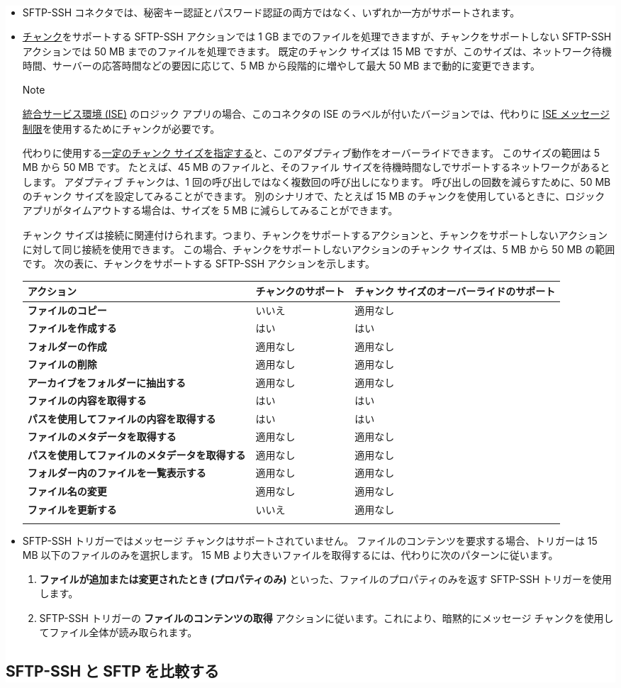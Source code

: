 * SFTP-SSH コネクタでは、秘密キー認証とパスワード認証の両方ではなく、いずれか一方がサポートされます。

* [チャンク](../logic-apps/logic-apps-handle-large-messages.md)をサポートする SFTP-SSH アクションでは 1 GB までのファイルを処理できますが、チャンクをサポートしない SFTP-SSH アクションでは 50 MB までのファイルを処理できます。 既定のチャンク サイズは 15 MB ですが、このサイズは、ネットワーク待機時間、サーバーの応答時間などの要因に応じて、5 MB から段階的に増やして最大 50 MB まで動的に変更できます。

  > [!NOTE]
  > [統合サービス環境 (ISE)](../logic-apps/connect-virtual-network-vnet-isolated-environment-overview.md) のロジック アプリの場合、このコネクタの ISE のラベルが付いたバージョンでは、代わりに [ISE メッセージ制限](../logic-apps/logic-apps-limits-and-config.md#message-size-limits)を使用するためにチャンクが必要です。

  代わりに使用する[一定のチャンク サイズを指定する](#change-chunk-size)と、このアダプティブ動作をオーバーライドできます。 このサイズの範囲は 5 MB から 50 MB です。 たとえば、45 MB のファイルと、そのファイル サイズを待機時間なしでサポートするネットワークがあるとします。 アダプティブ チャンクは、1 回の呼び出しではなく複数回の呼び出しになります。 呼び出しの回数を減らすために、50 MB のチャンク サイズを設定してみることができます。 別のシナリオで、たとえば 15 MB のチャンクを使用しているときに、ロジック アプリがタイムアウトする場合は、サイズを 5 MB に減らしてみることができます。

  チャンク サイズは接続に関連付けられます。つまり、チャンクをサポートするアクションと、チャンクをサポートしないアクションに対して同じ接続を使用できます。 この場合、チャンクをサポートしないアクションのチャンク サイズは、5 MB から 50 MB の範囲です。 次の表に、チャンクをサポートする SFTP-SSH アクションを示します。

  | アクション | チャンクのサポート | チャンク サイズのオーバーライドのサポート |
  |--------|------------------|-----------------------------|
  | **ファイルのコピー** | いいえ | 適用なし |
  | **ファイルを作成する** | はい | はい |
  | **フォルダーの作成** | 適用なし | 適用なし |
  | **ファイルの削除** | 適用なし | 適用なし |
  | **アーカイブをフォルダーに抽出する** | 適用なし | 適用なし |
  | **ファイルの内容を取得する** | はい | はい |
  | **パスを使用してファイルの内容を取得する** | はい | はい |
  | **ファイルのメタデータを取得する** | 適用なし | 適用なし |
  | **パスを使用してファイルのメタデータを取得する** | 適用なし | 適用なし |
  | **フォルダー内のファイルを一覧表示する** | 適用なし | 適用なし |
  | **ファイル名の変更** | 適用なし | 適用なし |
  | **ファイルを更新する** | いいえ | 適用なし |
  ||||

* SFTP-SSH トリガーではメッセージ チャンクはサポートされていません。 ファイルのコンテンツを要求する場合、トリガーは 15 MB 以下のファイルのみを選択します。 15 MB より大きいファイルを取得するには、代わりに次のパターンに従います。

  1. **ファイルが追加または変更されたとき (プロパティのみ)** といった、ファイルのプロパティのみを返す SFTP-SSH トリガーを使用します。

  1. SFTP-SSH トリガーの **ファイルのコンテンツの取得** アクションに従います。これにより、暗黙的にメッセージ チャンクを使用してファイル全体が読み取られます。

<a name="comparison"></a>

## <a name="compare-sftp-ssh-versus-sftp"></a>SFTP-SSH と SFTP を比較する
